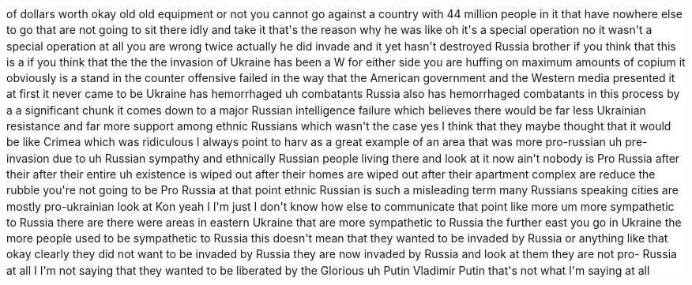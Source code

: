 of dollars worth okay old old equipment
or
not you
cannot go against a country with 44
million people in it that have nowhere
else to go that are not going to
sit there idly and take
it that's the reason why he was like oh
it's a special operation no it
wasn't a special operation at
all you are wrong twice actually he did
invade and it yet hasn't destroyed
Russia brother if you think that this is
a if you think that the the the invasion
of Ukraine has been a W for either side
you are huffing on maximum amounts of
copium it obviously is a stand in the
counter offensive failed in the way that
the American government and the Western
media presented it at first it never
came to be Ukraine has
hemorrhaged uh
combatants Russia also has hemorrhaged
combatants in this process by a a
significant chunk it comes down to a
major Russian intelligence failure which
believes there would be far less
Ukrainian resistance and far more
support among ethnic Russians which
wasn't the case
yes I think that they maybe thought that
it would be like Crimea which was
ridiculous I always point to harv as a
great example of an area that was more
pro-russian uh pre-invasion due to uh
Russian sympathy and ethnically Russian
people living there and look at it
now ain't nobody is Pro Russia
after their after their
entire uh existence is wiped out after
their homes are wiped out after their
apartment complex are reduce the
rubble you're not going to be Pro Russia
at that
point ethnic Russian is such a
misleading term many Russians speaking
cities are mostly pro-ukrainian look at
Kon yeah I I'm just I don't know how
else to communicate that point like more
um more sympathetic to Russia there are
there were areas in eastern Ukraine that
are more sympathetic to Russia the
further east you go in Ukraine the more
people used to be sympathetic to Russia
this doesn't mean that they wanted to be
invaded by Russia or anything like that
okay clearly they did not want to be
invaded by Russia they are now invaded
by Russia and look at them they are not
pro- Russia at
all I I'm not saying that they wanted to
be liberated by the Glorious uh Putin
Vladimir Putin that's not what I'm
saying at all
